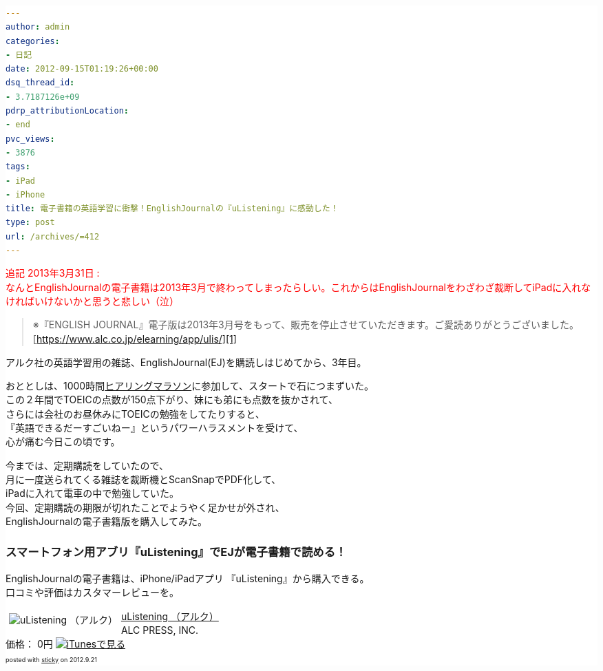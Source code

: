```yaml
---
author: admin
categories:
- 日記
date: 2012-09-15T01:19:26+00:00
dsq_thread_id:
- 3.7187126e+09
pdrp_attributionLocation:
- end
pvc_views:
- 3876
tags:
- iPad
- iPhone
title: 電子書籍の英語学習に衝撃！EnglishJournalの『uListening』に感動した！
type: post
url: /archives/=412
---
```


<font color="#ff0000">追記 2013年3月31日 : <br />なんとEnglishJournalの電子書籍は2013年3月で終わってしまったらしい。これからはEnglishJournalをわざわざ裁断してiPadに入れなければいけないかと思うと悲しい（泣）</font>

> ※『ENGLISH JOURNAL』電子版は2013年3月号をもって、販売を停止させていただきます。ご愛読ありがとうございました。[https://www.alc.co.jp/elearning/app/ulis/][1]

アルク社の英語学習用の雑誌、EnglishJournal(EJ)を購読しはじめてから、3年目。

おととしは、1000時間<a href="https://px.a8.net/svt/ejp?a8mat=1ZZMRF+28DLRE+2NA+1O3HSY" target="_blank">ヒアリングマラソン</a>に参加して、スタートで石につまずいた。   
この２年間でTOEICの点数が150点下がり、妹にも弟にも点数を抜かされて、   
さらには会社のお昼休みにTOEICの勉強をしてたりすると、   
『英語できるだーすごいねー』というパワーハラスメントを受けて、   
心が痛む今日この頃です。

今までは、定期購読をしていたので、   
月に一度送られてくる雑誌を裁断機とScanSnapでPDF化して、   
iPadに入れて電車の中で勉強していた。   
今回、定期購読の期限が切れたことでようやく足かせが外され、   
EnglishJournalの電子書籍版を購入してみた。

### スマートフォン用アブリ『uListening』でEJが電子書籍で読める！

EnglishJournalの電子書籍は、iPhone/iPadアプリ 『uListening』から購入できる。   
口コミや評価はカスタマーレビューを。

<div class="sticky-itslink">
  <a href="https://click.linksynergy.com/fs-bin/stat?id=SU3d78d7YDQ&offerid=94348&type=3&subid=0&tmpid=2192&RD_PARM1=http%253A%252F%252Fitunes.apple.com%252Fjp%252Fapp%252Fulistening-aruku%252Fid423181740%253Fmt%253D8%2526uo%253D4%2526partnerId%253D30" rel="nofollow" target="_blank"><img style="border-bottom-style: none; margin: 5px; border-left-style: none; border-top-style: none; float: left; border-right-style: none" title="uListening （アルク）" alt="uListening （アルク）" src="https://a4.mzstatic.com/us/r1000/084/Purple/5b/66/0d/mzi.geothouk.png" /></a> </p> 
  
  <div class="sticky-itslinktext">
    <a href="https://click.linksynergy.com/fs-bin/stat?id=SU3d78d7YDQ&offerid=94348&type=3&subid=0&tmpid=2192&RD_PARM1=http%253A%252F%252Fitunes.apple.com%252Fjp%252Fapp%252Fulistening-aruku%252Fid423181740%253Fmt%253D8%2526uo%253D4%2526partnerId%253D30" rel="nofollow" target="_blank">uListening （アルク）</a> <br />ALC PRESS, INC. <br />価格： 0円 <a href="https://click.linksynergy.com/fs-bin/stat?id=SU3d78d7YDQ&offerid=94348&type=3&subid=0&tmpid=2192&RD_PARM1=http%253A%252F%252Fitunes.apple.com%252Fjp%252Fapp%252Fulistening-aruku%252Fid423181740%253Fmt%253D8%2526uo%253D4%2526partnerId%253D30" rel="nofollow" target="_blank"><img style="border-bottom-style: none; border-left-style: none; border-top-style: none; border-right-style: none" alt="iTunesで見る" src="https://ax.phobos.apple.com.edgesuite.net/ja_jp/images/web/linkmaker/badge_appstore-sm.gif" /></a> <br /><span style="font-size: xx-small">posted with <a href="https://sticky.linclip.com/linkmaker/" target="_blank">sticky</a> on 2012.9.21</span>
  </div></p>
</div>


 [1]: https://www.alc.co.jp/elearning/app/ulis/ "https://www.alc.co.jp/elearning/app/ulis/"
 [2]: https://hmi-me.ciao.jp/wordpress/wp-content/uploads/IMG_1770.png
 [3]: https://hmi-me.ciao.jp/wordpress/wp-content/uploads/IMG_1773.png
 [4]: https://hmi-me.ciao.jp/wordpress/wp-content/uploads/IMG_1774.png
 [5]: https://itunes.apple.com/jp/app/id365874160?mt=8 "英辞郎 on the WEB for iPhone"
 [6]: https://hmi-me.ciao.jp/wordpress/wp-content/uploads/IMG_1771.png